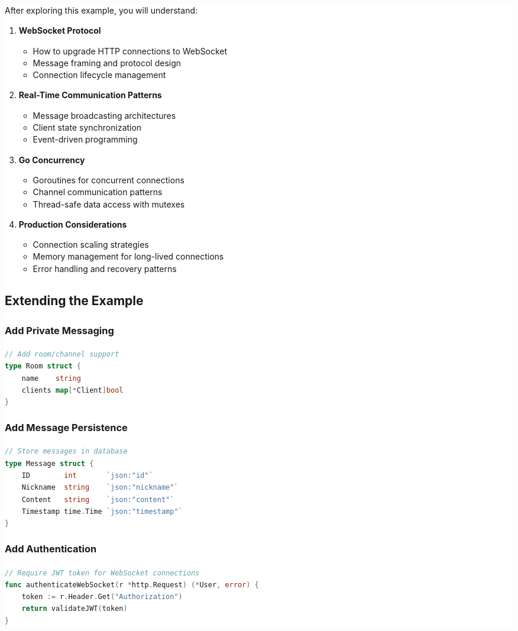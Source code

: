 After exploring this example, you will understand:

1. **WebSocket Protocol**
   - How to upgrade HTTP connections to WebSocket
   - Message framing and protocol design
   - Connection lifecycle management

2. **Real-Time Communication Patterns**
   - Message broadcasting architectures
   - Client state synchronization
   - Event-driven programming

3. **Go Concurrency**
   - Goroutines for concurrent connections
   - Channel communication patterns
   - Thread-safe data access with mutexes

4. **Production Considerations**
   - Connection scaling strategies
   - Memory management for long-lived connections
   - Error handling and recovery patterns

## Extending the Example

### Add Private Messaging
```go
// Add room/channel support
type Room struct {
    name    string
    clients map[*Client]bool
}
```

### Add Message Persistence
```go
// Store messages in database
type Message struct {
    ID        int       `json:"id"`
    Nickname  string    `json:"nickname"`
    Content   string    `json:"content"`
    Timestamp time.Time `json:"timestamp"`
}
```

### Add Authentication
```go
// Require JWT token for WebSocket connections
func authenticateWebSocket(r *http.Request) (*User, error) {
    token := r.Header.Get("Authorization")
    return validateJWT(token)
}
```
